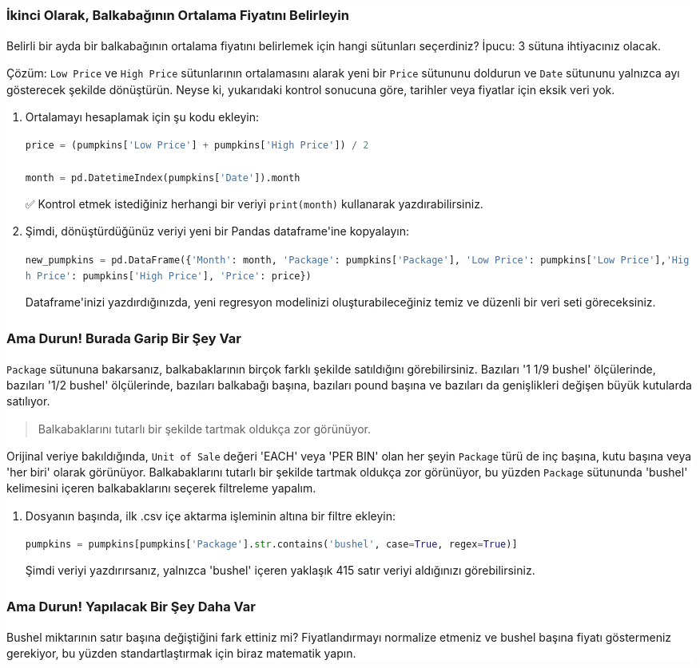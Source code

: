 ### İkinci Olarak, Balkabağının Ortalama Fiyatını Belirleyin

Belirli bir ayda bir balkabağının ortalama fiyatını belirlemek için hangi sütunları seçerdiniz? İpucu: 3 sütuna ihtiyacınız olacak.

Çözüm: `Low Price` ve `High Price` sütunlarının ortalamasını alarak yeni bir `Price` sütununu doldurun ve `Date` sütununu yalnızca ayı gösterecek şekilde dönüştürün. Neyse ki, yukarıdaki kontrol sonucuna göre, tarihler veya fiyatlar için eksik veri yok.

1. Ortalamayı hesaplamak için şu kodu ekleyin:

    ```python
    price = (pumpkins['Low Price'] + pumpkins['High Price']) / 2

    month = pd.DatetimeIndex(pumpkins['Date']).month

    ```

   ✅ Kontrol etmek istediğiniz herhangi bir veriyi `print(month)` kullanarak yazdırabilirsiniz.

2. Şimdi, dönüştürdüğünüz veriyi yeni bir Pandas dataframe'ine kopyalayın:

    ```python
    new_pumpkins = pd.DataFrame({'Month': month, 'Package': pumpkins['Package'], 'Low Price': pumpkins['Low Price'],'High Price': pumpkins['High Price'], 'Price': price})
    ```

    Dataframe'inizi yazdırdığınızda, yeni regresyon modelinizi oluşturabileceğiniz temiz ve düzenli bir veri seti göreceksiniz.

### Ama Durun! Burada Garip Bir Şey Var

`Package` sütununa bakarsanız, balkabaklarının birçok farklı şekilde satıldığını görebilirsiniz. Bazıları '1 1/9 bushel' ölçülerinde, bazıları '1/2 bushel' ölçülerinde, bazıları balkabağı başına, bazıları pound başına ve bazıları da genişlikleri değişen büyük kutularda satılıyor.

> Balkabaklarını tutarlı bir şekilde tartmak oldukça zor görünüyor.

Orijinal veriye bakıldığında, `Unit of Sale` değeri 'EACH' veya 'PER BIN' olan her şeyin `Package` türü de inç başına, kutu başına veya 'her biri' olarak görünüyor. Balkabaklarını tutarlı bir şekilde tartmak oldukça zor görünüyor, bu yüzden `Package` sütununda 'bushel' kelimesini içeren balkabaklarını seçerek filtreleme yapalım.

1. Dosyanın başında, ilk .csv içe aktarma işleminin altına bir filtre ekleyin:

    ```python
    pumpkins = pumpkins[pumpkins['Package'].str.contains('bushel', case=True, regex=True)]
    ```

    Şimdi veriyi yazdırırsanız, yalnızca 'bushel' içeren yaklaşık 415 satır veriyi aldığınızı görebilirsiniz.

### Ama Durun! Yapılacak Bir Şey Daha Var

Bushel miktarının satır başına değiştiğini fark ettiniz mi? Fiyatlandırmayı normalize etmeniz ve bushel başına fiyatı göstermeniz gerekiyor, bu yüzden standartlaştırmak için biraz matematik yapın.
